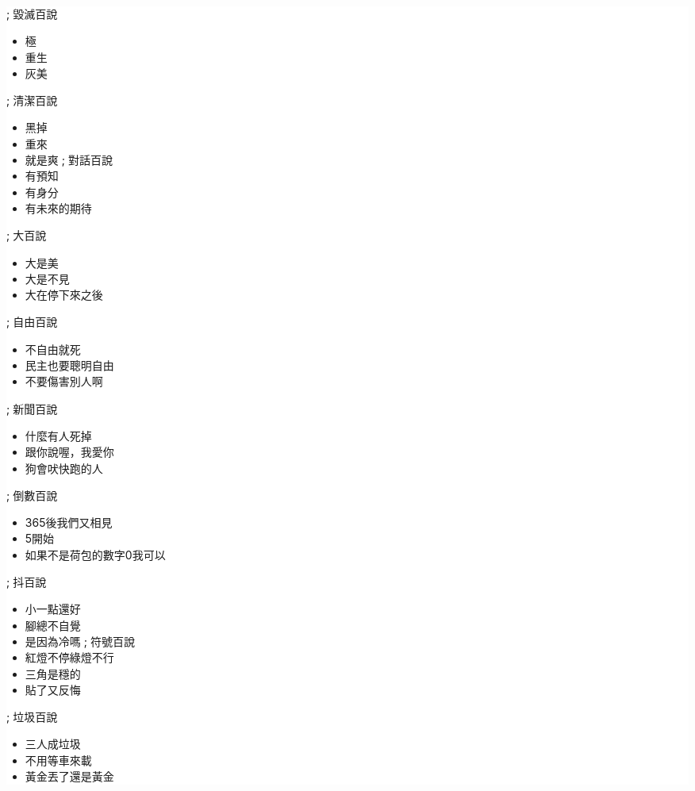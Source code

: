 ;
毀滅百說
- 極
- 重生
- 灰美

;
清潔百說
- 黑掉
- 重來
- 就是爽
;
對話百說
- 有預知
- 有身分
- 有未來的期待

;
大百說
- 大是美
- 大是不見
- 大在停下來之後

;
自由百說
- 不自由就死
- 民主也要聰明自由
- 不要傷害別人啊

;
新聞百說
- 什麼有人死掉
- 跟你說喔，我愛你
- 狗會吠快跑的人

;
倒數百說
- 365後我們又相見
- 5開始
- 如果不是荷包的數字0我可以

;
抖百說
- 小一點還好
- 腳總不自覺
- 是因為冷嗎
;
符號百說
- 紅燈不停綠燈不行
- 三角是穩的
- 貼了又反悔

;
垃圾百說
- 三人成垃圾
- 不用等車來載
- 黃金丟了還是黃金
